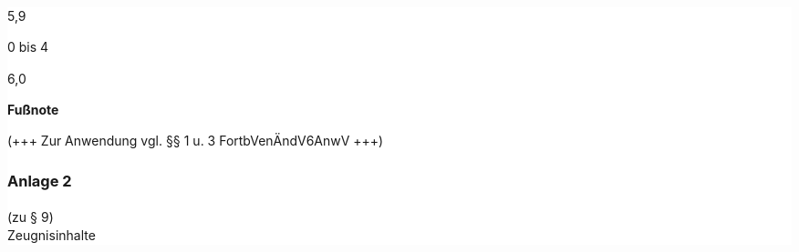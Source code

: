 5,9

</td>

</tr>

<tr>

<td style="border-right: 0.5pt solid ; " align="center" valign="middle" charoff="50">

0 bis 4

</td>

<td style="border-right: 0.5pt solid ; " align="center" valign="middle" charoff="50">

6,0

</td>

</tr>

</tbody>

</table>

</div>

</div>

</div>

<div>

  
**Fußnote**

<div class="jnhtml">

<div>

<div class="jurAbsatz">

(+++ Zur Anwendung vgl. §§ 1 u. 3 FortbVenÄndV6AnwV +++)

</div>

</div>

</div>

</div>

<span id="BJNR007400006BJNE001304128.html"></span>

### Anlage 2  
(zu § 9)  
Zeugnisinhalte

<div>

<div class="jnhtml">

<div>
